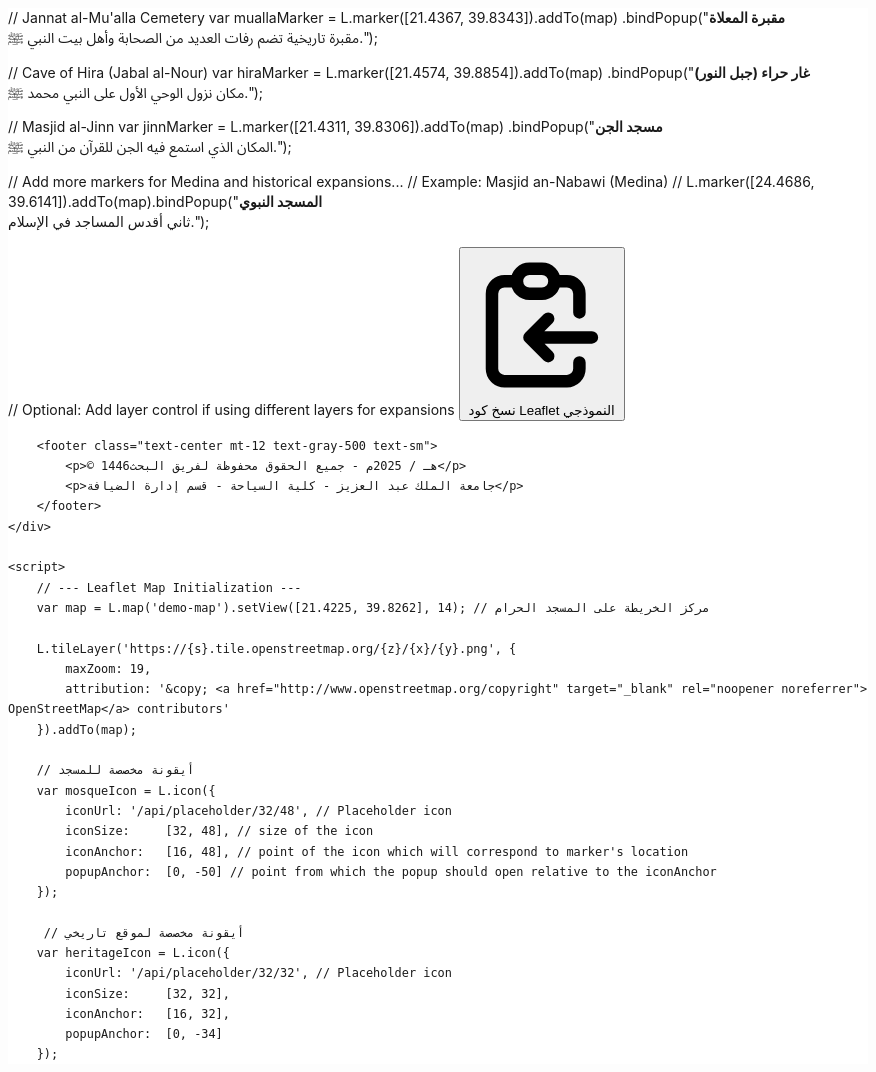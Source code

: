 // Jannat al-Mu'alla Cemetery
var muallaMarker = L.marker([21.4367, 39.8343]).addTo(map)
    .bindPopup("<b>مقبرة المعلاة</b><br>مقبرة تاريخية تضم رفات العديد من الصحابة وأهل بيت النبي ﷺ.");

// Cave of Hira (Jabal al-Nour)
var hiraMarker = L.marker([21.4574, 39.8854]).addTo(map)
    .bindPopup("<b>غار حراء (جبل النور)</b><br>مكان نزول الوحي الأول على النبي محمد ﷺ.");

// Masjid al-Jinn
var jinnMarker = L.marker([21.4311, 39.8306]).addTo(map)
    .bindPopup("<b>مسجد الجن</b><br>المكان الذي استمع فيه الجن للقرآن من النبي ﷺ.");

// Add more markers for Medina and historical expansions...
// Example: Masjid an-Nabawi (Medina)
// L.marker([24.4686, 39.6141]).addTo(map).bindPopup("<b>المسجد النبوي</b><br> ثاني أقدس المساجد في الإسلام.");

// Optional: Add layer control if using different layers for expansions
</pre>
            </div>
            <button id="copy-leaflet" class="copy-btn bg-indigo-600 hover:bg-indigo-700 text-white font-bold py-2 px-4 rounded transition duration-300 flex items-center justify-center text-sm">
                <svg xmlns="http://www.w3.org/2000/svg" class="h-5 w-5 ml-2" fill="none" viewBox="0 0 24 24" stroke="currentColor"><path stroke-linecap="round" stroke-linejoin="round" stroke-width="2" d="M8 5H6a2 2 0 00-2 2v12a2 2 0 002 2h10a2 2 0 002-2v-1M8 5a2 2 0 002 2h2a2 2 0 002-2M8 5a2 2 0 012-2h2a2 2 0 012 2m0 0h2a2 2 0 012 2v3m2 4H10m0 0l3-3m-3 3l3 3" /></svg>
                نسخ كود Leaflet النموذجي
            </button>
        </section>

        <footer class="text-center mt-12 text-gray-500 text-sm">
            <p>© 1446هـ / 2025م - جميع الحقوق محفوظة لفريق البحث</p>
            <p>جامعة الملك عبد العزيز - كلية السياحة - قسم إدارة الضيافة</p>
        </footer>
    </div>

    <script>
        // --- Leaflet Map Initialization ---
        var map = L.map('demo-map').setView([21.4225, 39.8262], 14); // مركز الخريطة على المسجد الحرام

        L.tileLayer('https://{s}.tile.openstreetmap.org/{z}/{x}/{y}.png', {
            maxZoom: 19,
            attribution: '&copy; <a href="http://www.openstreetmap.org/copyright" target="_blank" rel="noopener noreferrer">OpenStreetMap</a> contributors'
        }).addTo(map);

        // أيقونة مخصصة للمسجد
        var mosqueIcon = L.icon({
            iconUrl: '/api/placeholder/32/48', // Placeholder icon
            iconSize:     [32, 48], // size of the icon
            iconAnchor:   [16, 48], // point of the icon which will correspond to marker's location
            popupAnchor:  [0, -50] // point from which the popup should open relative to the iconAnchor
        });
        
         // أيقونة مخصصة لموقع تاريخي
        var heritageIcon = L.icon({
            iconUrl: '/api/placeholder/32/32', // Placeholder icon
            iconSize:     [32, 32], 
            iconAnchor:   [16, 32], 
            popupAnchor:  [0, -34] 
        });
